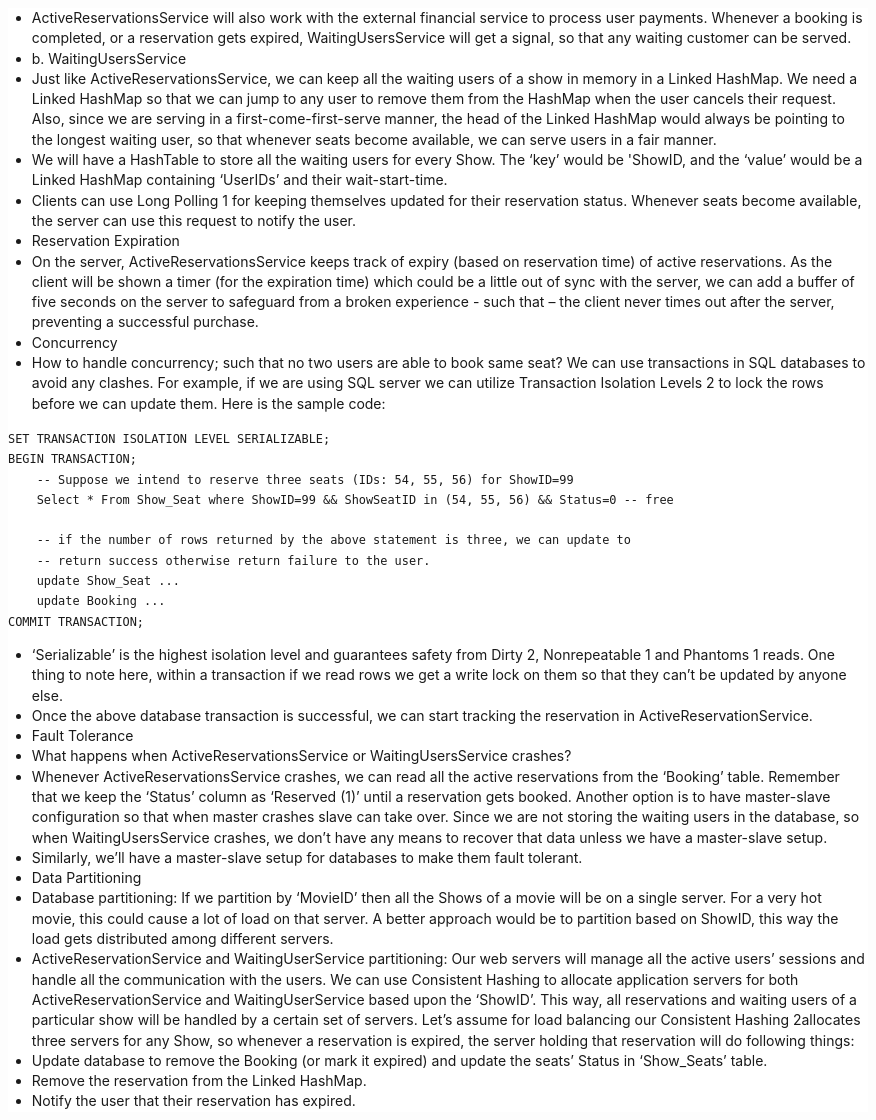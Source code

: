 - ActiveReservationsService will also work with the external financial service to process user payments. Whenever a booking is completed, or a reservation gets expired, WaitingUsersService will get a signal, so that any waiting customer can be served.
- b. WaitingUsersService
- Just like ActiveReservationsService, we can keep all the waiting users of a show in memory in a Linked HashMap. We need a Linked HashMap so that we can jump to any user to remove them from the HashMap when the user cancels their request. Also, since we are serving in a first-come-first-serve manner, the head of the Linked HashMap would always be pointing to the longest waiting user, so that whenever seats become available, we can serve users in a fair manner.
- We will have a HashTable to store all the waiting users for every Show. The ‘key’ would be 'ShowID, and the ‘value’ would be a Linked HashMap containing ‘UserIDs’ and their wait-start-time.
- Clients can use Long Polling 1 for keeping themselves updated for their reservation status. Whenever seats become available, the server can use this request to notify the user.
- Reservation Expiration
- On the server, ActiveReservationsService keeps track of expiry (based on reservation time) of active reservations. As the client will be shown a timer (for the expiration time) which could be a little out of sync with the server, we can add a buffer of five seconds on the server to safeguard from a broken experience - such that – the client never times out after the server, preventing a successful purchase.
- Concurrency
- How to handle concurrency; such that no two users are able to book same seat? We can use transactions in SQL databases to avoid any clashes. For example, if we are using SQL server we can utilize Transaction Isolation Levels 2 to lock the rows before we can update them. Here is the sample code:
~~~roomsql
SET TRANSACTION ISOLATION LEVEL SERIALIZABLE;
BEGIN TRANSACTION;
    -- Suppose we intend to reserve three seats (IDs: 54, 55, 56) for ShowID=99 
    Select * From Show_Seat where ShowID=99 && ShowSeatID in (54, 55, 56) && Status=0 -- free 

    -- if the number of rows returned by the above statement is three, we can update to 
    -- return success otherwise return failure to the user.
    update Show_Seat ...
    update Booking ...
COMMIT TRANSACTION;
~~~
- ‘Serializable’ is the highest isolation level and guarantees safety from Dirty 2, Nonrepeatable 1 and Phantoms 1 reads. One thing to note here, within a transaction if we read rows we get a write lock on them so that they can’t be updated by anyone else.
- Once the above database transaction is successful, we can start tracking the reservation in ActiveReservationService.
- Fault Tolerance
- What happens when ActiveReservationsService or WaitingUsersService crashes?
- Whenever ActiveReservationsService crashes, we can read all the active reservations from the ‘Booking’ table. Remember that we keep the ‘Status’ column as ‘Reserved (1)’ until a reservation gets booked. Another option is to have master-slave configuration so that when master crashes slave can take over. Since we are not storing the waiting users in the database, so when WaitingUsersService crashes, we don’t have any means to recover that data unless we have a master-slave setup.
- Similarly, we’ll have a master-slave setup for databases to make them fault tolerant.
- Data Partitioning
- Database partitioning: If we partition by ‘MovieID’ then all the Shows of a movie will be on a single server. For a very hot movie, this could cause a lot of load on that server. A better approach would be to partition based on ShowID, this way the load gets distributed among different servers.
- ActiveReservationService and WaitingUserService partitioning: Our web servers will manage all the active users’ sessions and handle all the communication with the users. We can use Consistent Hashing to allocate application servers for both ActiveReservationService and WaitingUserService based upon the ‘ShowID’. This way, all reservations and waiting users of a particular show will be handled by a certain set of servers. Let’s assume for load balancing our Consistent Hashing 2allocates three servers for any Show, so whenever a reservation is expired, the server holding that reservation will do following things:
- Update database to remove the Booking (or mark it expired) and update the seats’ Status in ‘Show_Seats’ table.
- Remove the reservation from the Linked HashMap.
- Notify the user that their reservation has expired.